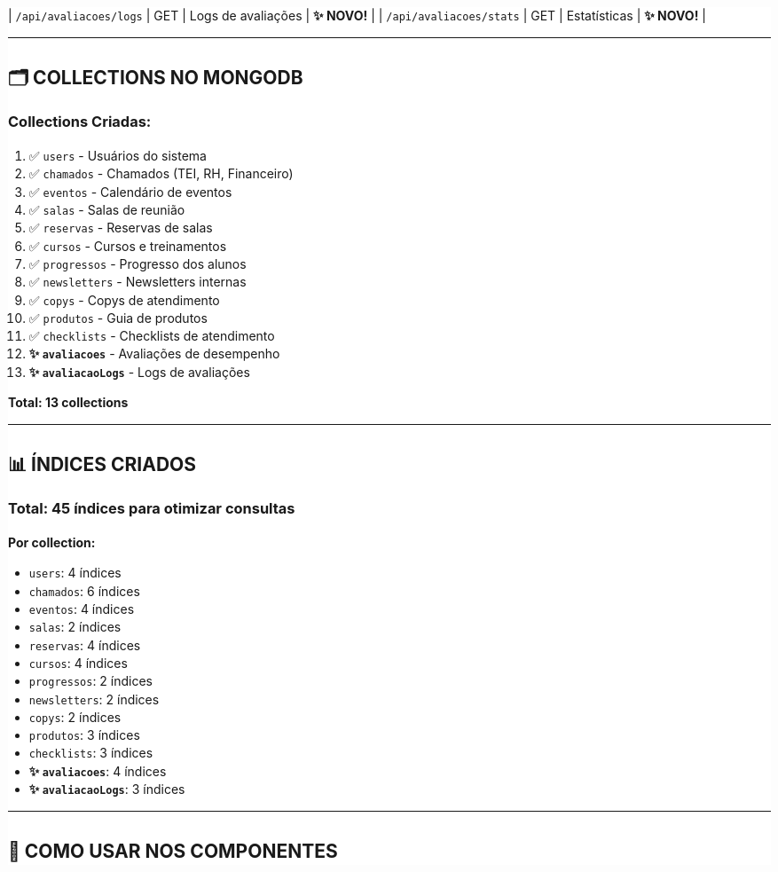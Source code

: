 | `/api/avaliacoes/logs` | GET | Logs de avaliações | **✨ NOVO!** |
| `/api/avaliacoes/stats` | GET | Estatísticas | **✨ NOVO!** |

---

## 🗂️ COLLECTIONS NO MONGODB

### **Collections Criadas:**

1. ✅ `users` - Usuários do sistema
2. ✅ `chamados` - Chamados (TEI, RH, Financeiro)
3. ✅ `eventos` - Calendário de eventos
4. ✅ `salas` - Salas de reunião
5. ✅ `reservas` - Reservas de salas
6. ✅ `cursos` - Cursos e treinamentos
7. ✅ `progressos` - Progresso dos alunos
8. ✅ `newsletters` - Newsletters internas
9. ✅ `copys` - Copys de atendimento
10. ✅ `produtos` - Guia de produtos
11. ✅ `checklists` - Checklists de atendimento
12. **✨ `avaliacoes`** - Avaliações de desempenho
13. **✨ `avaliacaoLogs`** - Logs de avaliações

**Total: 13 collections**

---

## 📊 ÍNDICES CRIADOS

### **Total: 45 índices** para otimizar consultas

**Por collection:**
- `users`: 4 índices
- `chamados`: 6 índices
- `eventos`: 4 índices
- `salas`: 2 índices
- `reservas`: 4 índices
- `cursos`: 4 índices
- `progressos`: 2 índices
- `newsletters`: 2 índices
- `copys`: 2 índices
- `produtos`: 3 índices
- `checklists`: 3 índices
- **✨ `avaliacoes`**: 4 índices
- **✨ `avaliacaoLogs`**: 3 índices

---

## 🚀 COMO USAR NOS COMPONENTES

